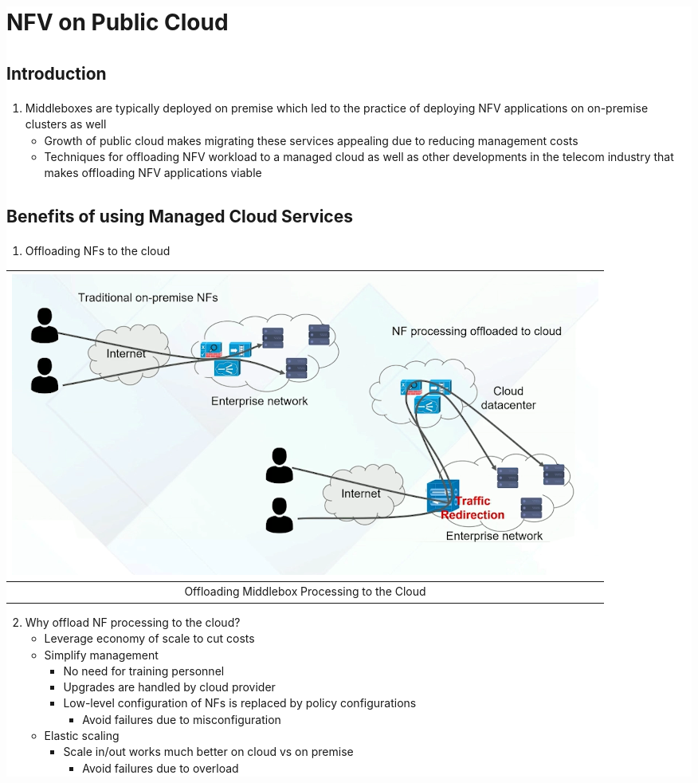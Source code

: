# NFV on Public Cloud

## Introduction

1. Middleboxes are typically deployed on premise which led to the practice of
deploying NFV applications on on-premise clusters as well
    * Growth of public cloud makes migrating these services appealing due to
    reducing management costs
    * Techniques for offloading NFV workload to a managed cloud as well as other
    developments in the telecom industry that makes offloading NFV applications
    viable

## Benefits of using Managed Cloud Services

1. Offloading NFs to the cloud

| ![offloading](images/nfv4_offloading.png) |
|:--:|
| Offloading Middlebox Processing to the Cloud |

2. Why offload NF processing to the cloud?
    * Leverage economy of scale to cut costs
    * Simplify management
        - No need for training personnel
        - Upgrades are handled by cloud provider
        - Low-level configuration of NFs is replaced by policy configurations
            + Avoid failures due to misconfiguration
    * Elastic scaling
        - Scale in/out works much better on cloud vs on premise
            + Avoid failures due to overload
